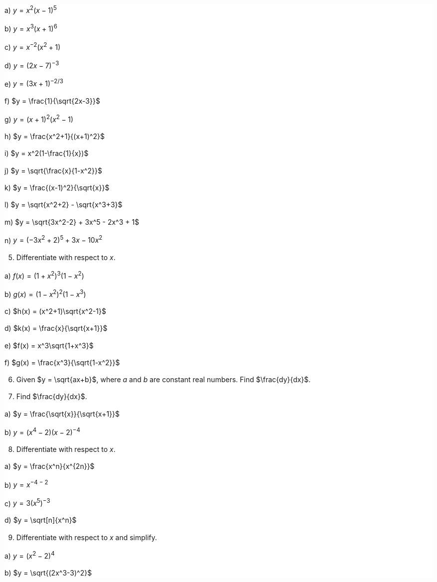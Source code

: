 a) $y = x^2(x-1)^5$

b) $y = x^3(x+1)^6$

c) $y = x^{-2}(x^2+1)$

d) $y = (2x-7)^{-3}$

e) $y = (3x+1)^{-2/3}$

f) $y = \frac{1}{\sqrt{2x-3}}$

g) $y = (x+1)^2(x^2-1)$

h) $y = \frac{x^2+1}{(x+1)^2}$

i) $y = x^2(1-\frac{1}{x})$

j) $y = \sqrt{\frac{x}{1-x^2}}$

k) $y = \frac{(x-1)^2}{\sqrt{x}}$

l) $y = \sqrt{x^2+2} - \sqrt{x^3+3}$

m) $y = \sqrt{3x^2-2} + 3x^5 - 2x^3 + 1$

n) $y = (-3x^2+2)^5 + 3x - 10x^2$

5. Differentiate with respect to $x$.

a) $f(x) = (1+x^2)^3(1-x^2)$

b) $g(x) = (1-x^2)^2(1-x^3)$

c) $h(x) = (x^2+1)\sqrt{x^2-1}$

d) $k(x) = \frac{x}{\sqrt{x+1}}$

e) $f(x) = x^3\sqrt{1+x^3}$

f) $g(x) = \frac{x^3}{\sqrt{1-x^2}}$

6. Given $y = \sqrt{ax+b}$, where $a$ and $b$ are constant real numbers. Find $\frac{dy}{dx}$.

7. Find $\frac{dy}{dx}$.

a) $y = \frac{\sqrt{x}}{\sqrt{x+1}}$

b) $y = (x^4-2)(x-2)^{-4}$

8. Differentiate with respect to $x$.

a) $y = \frac{x^n}{x^{2n}}$

b) $y = x^{-4-2}$

c) $y = 3(x^5)^{-3}$

d) $y = \sqrt[n]{x^n}$

9. Differentiate with respect to $x$ and simplify.

a) $y = (x^2-2)^4$

b) $y = \sqrt{(2x^3-3)^2}$

